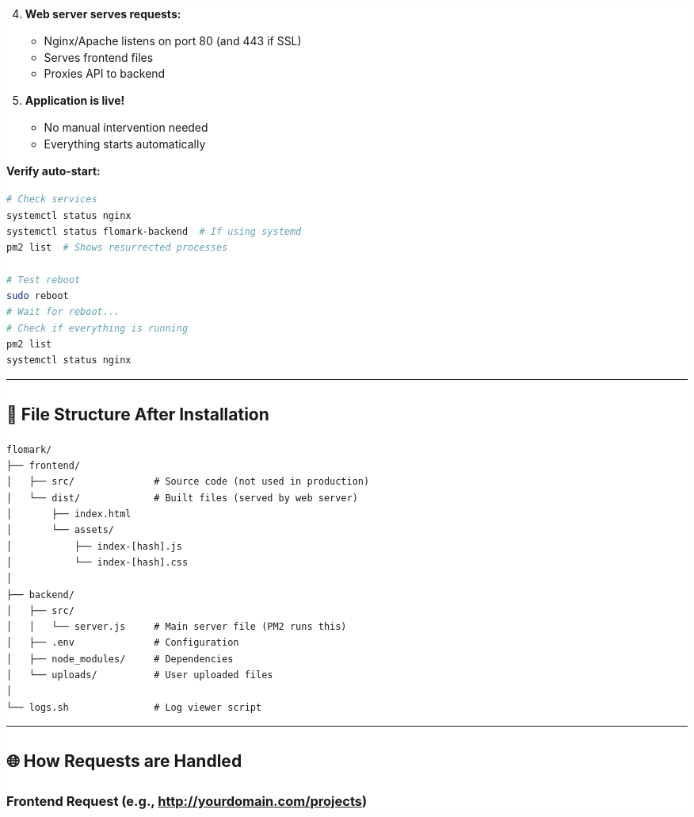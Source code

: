 4. **Web server serves requests:**
   - Nginx/Apache listens on port 80 (and 443 if SSL)
   - Serves frontend files
   - Proxies API to backend
   
5. **Application is live!**
   - No manual intervention needed
   - Everything starts automatically

**Verify auto-start:**
```bash
# Check services
systemctl status nginx
systemctl status flomark-backend  # If using systemd
pm2 list  # Shows resurrected processes

# Test reboot
sudo reboot
# Wait for reboot...
# Check if everything is running
pm2 list
systemctl status nginx
```

---

## 📁 File Structure After Installation

```
flomark/
├── frontend/
│   ├── src/              # Source code (not used in production)
│   └── dist/             # Built files (served by web server)
│       ├── index.html
│       └── assets/
│           ├── index-[hash].js
│           └── index-[hash].css
│
├── backend/
│   ├── src/
│   │   └── server.js     # Main server file (PM2 runs this)
│   ├── .env              # Configuration
│   ├── node_modules/     # Dependencies
│   └── uploads/          # User uploaded files
│
└── logs.sh               # Log viewer script
```

---

## 🌐 How Requests are Handled

### Frontend Request (e.g., http://yourdomain.com/projects)
